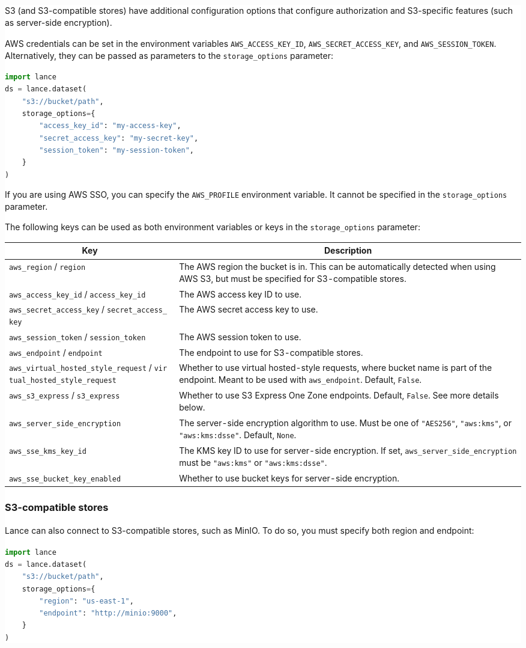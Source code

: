 S3 (and S3-compatible stores) have additional configuration options that configure
authorization and S3-specific features (such as server-side encryption).

AWS credentials can be set in the environment variables `AWS_ACCESS_KEY_ID`,
`AWS_SECRET_ACCESS_KEY`, and `AWS_SESSION_TOKEN`. Alternatively, they can be
passed as parameters to the `storage_options` parameter:

```python
import lance
ds = lance.dataset(
    "s3://bucket/path",
    storage_options={
        "access_key_id": "my-access-key",
        "secret_access_key": "my-secret-key",
        "session_token": "my-session-token",
    }
)
```

If you are using AWS SSO, you can specify the `AWS_PROFILE` environment variable.
It cannot be specified in the `storage_options` parameter.

The following keys can be used as both environment variables or keys in the
`storage_options` parameter:

| Key                                                                 | Description                                                                                                                                      |
|---------------------------------------------------------------------|--------------------------------------------------------------------------------------------------------------------------------------------------|
| `aws_region` / `region`                                             | The AWS region the bucket is in. This can be automatically detected when using AWS S3, but must be specified for S3-compatible stores.           |
| `aws_access_key_id` / `access_key_id`                               | The AWS access key ID to use.                                                                                                                    |
| `aws_secret_access_key` / `secret_access_key`                       | The AWS secret access key to use.                                                                                                                |
| `aws_session_token` / `session_token`                               | The AWS session token to use.                                                                                                                    |
| `aws_endpoint` / `endpoint`                                         | The endpoint to use for S3-compatible stores.                                                                                                    |
| `aws_virtual_hosted_style_request` / `virtual_hosted_style_request` | Whether to use virtual hosted-style requests, where bucket name is part of the endpoint. Meant to be used with `aws_endpoint`. Default, `False`. |
| `aws_s3_express` / `s3_express`                                     | Whether to use S3 Express One Zone endpoints. Default, `False`. See more details below.                                                          |
| `aws_server_side_encryption`                                        | The server-side encryption algorithm to use. Must be one of `"AES256"`, `"aws:kms"`, or `"aws:kms:dsse"`. Default, `None`.                       |
| `aws_sse_kms_key_id`                                                | The KMS key ID to use for server-side encryption. If set, `aws_server_side_encryption` must be `"aws:kms"` or `"aws:kms:dsse"`.                  |
| `aws_sse_bucket_key_enabled`                                        | Whether to use bucket keys for server-side encryption.                                                                                           |

### S3-compatible stores

Lance can also connect to S3-compatible stores, such as MinIO. To do so, you must
specify both region and endpoint:

```python
import lance
ds = lance.dataset(
    "s3://bucket/path",
    storage_options={
        "region": "us-east-1",
        "endpoint": "http://minio:9000",
    }
)
```

